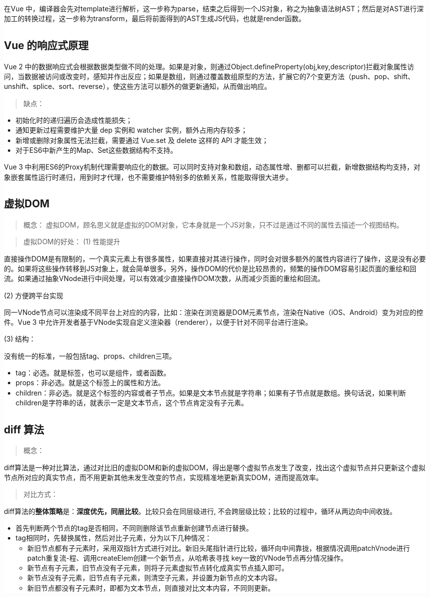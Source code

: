在Vue 中，编译器会先对template进行解析，这一步称为parse，结束之后得到一个JS对象，称之为抽象语法树AST；然后是对AST进行深加工的转换过程，这一步称为transform，最后将前面得到的AST生成JS代码，也就是render函数。

## Vue 的响应式原理

Vue 2 中的数据响应式会根据数据类型做不同的处理。如果是对象，则通过Object.defineProperty(obj,key,descriptor)拦截对象属性访问，当数据被访问或改变时，感知并作出反应；如果是数组，则通过覆盖数组原型的方法，扩展它的7个变更方法（push、pop、shift、unshift、splice、sort、reverse），使这些方法可以额外的做更新通知，从而做出响应。

> 缺点：

- 初始化时的递归遍历会造成性能损失；
- 通知更新过程需要维护大量 dep 实例和 watcher 实例，额外占用内存较多；
- 新增或删除对象属性无法拦截，需要通过 Vue.set 及 delete 这样的 API 才能生效；
- 对于ES6中新产生的Map、Set这些数据结构不支持。

Vue 3 中利用ES6的Proxy机制代理需要响应化的数据。可以同时支持对象和数组，动态属性增、删都可以拦截，新增数据结构均支持，对象嵌套属性运行时递归，用到时才代理，也不需要维护特别多的依赖关系，性能取得很大进步。

## 虚拟DOM

> 概念：
虚拟DOM，顾名思义就是虚拟的DOM对象，它本身就是一个JS对象，只不过是通过不同的属性去描述一个视图结构。

> 虚拟DOM的好处：
(1) 性能提升

直接操作DOM是有限制的，一个真实元素上有很多属性，如果直接对其进行操作，同时会对很多额外的属性内容进行了操作，这是没有必要的。如果将这些操作转移到JS对象上，就会简单很多。另外，操作DOM的代价是比较昂贵的，频繁的操作DOM容易引起页面的重绘和回流。如果通过抽象VNode进行中间处理，可以有效减少直接操作DOM次数，从而减少页面的重绘和回流。

(2) 方便跨平台实现

同一VNode节点可以渲染成不同平台上对应的内容，比如：渲染在浏览器是DOM元素节点，渲染在Native（iOS、Android）变为对应的控件。Vue 3 中允许开发者基于VNode实现自定义渲染器（renderer），以便于针对不同平台进行渲染。

(3) 结构：

没有统一的标准，一般包括tag、props、children三项。
- tag：必选。就是标签，也可以是组件，或者函数。
- props：非必选。就是这个标签上的属性和方法。
- children：非必选。就是这个标签的内容或者子节点。如果是文本节点就是字符串；如果有子节点就是数组。换句话说，如果判断children是字符串的话，就表示一定是文本节点，这个节点肯定没有子元素。

## diff 算法

> 概念：

diff算法是一种对比算法，通过对比旧的虚拟DOM和新的虚拟DOM，得出是哪个虚拟节点发生了改变，找出这个虚拟节点并只更新这个虚拟节点所对应的真实节点，而不用更新其他未发生改变的节点，实现精准地更新真实DOM，进而提高效率。

> 对比方式：

diff算法的**整体策略**是：**深度优先，同层比较**。比较只会在同层级进行, 不会跨层级比较；比较的过程中，循环从两边向中间收拢。

- 首先判断两个节点的tag是否相同，不同则删除该节点重新创建节点进行替换。
- tag相同时，先替换属性，然后对比子元素，分为以下几种情况：
    - 新旧节点都有子元素时，采用双指针方式进行对比。新旧头尾指针进行比较，循环向中间靠拢，根据情况调用patchVnode进行patch重复流-程、调用createElem创建一个新节点，从哈希表寻找 key一致的VNode节点再分情况操作。
    - 新节点有子元素，旧节点没有子元素，则将子元素虚拟节点转化成真实节点插入即可。
    - 新节点没有子元素，旧节点有子元素，则清空子元素，并设置为新节点的文本内容。
    - 新旧节点都没有子元素时，即都为文本节点，则直接对比文本内容，不同则更新。
